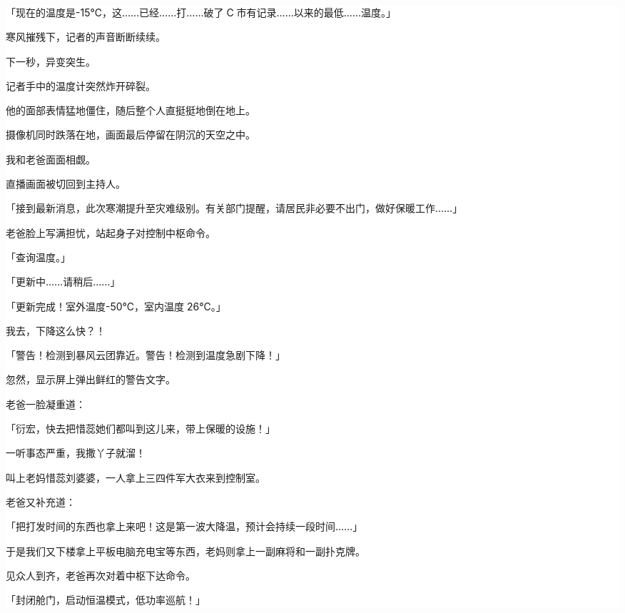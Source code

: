 「现在的温度是-15℃，这……已经……打……破了 C 市有记录……以来的最低……温度。」


寒风摧残下，记者的声音断断续续。


下一秒，异变突生。


记者手中的温度计突然炸开碎裂。


他的面部表情猛地僵住，随后整个人直挺挺地倒在地上。


摄像机同时跌落在地，画面最后停留在阴沉的天空之中。


我和老爸面面相觑。


直播画面被切回到主持人。


「接到最新消息，此次寒潮提升至灾难级别。有关部门提醒，请居民非必要不出门，做好保暖工作……」


老爸脸上写满担忧，站起身子对控制中枢命令。


「查询温度。」


「更新中……请稍后……」


「更新完成！室外温度-50℃，室内温度 26℃。」


我去，下降这么快？！


「警告！检测到暴风云团靠近。警告！检测到温度急剧下降！」


忽然，显示屏上弹出鲜红的警告文字。


老爸一脸凝重道：


「衍宏，快去把惜蕊她们都叫到这儿来，带上保暖的设施！」


一听事态严重，我撒丫子就溜！


叫上老妈惜蕊刘婆婆，一人拿上三四件军大衣来到控制室。


老爸又补充道：


「把打发时间的东西也拿上来吧！这是第一波大降温，预计会持续一段时间……」


于是我们又下楼拿上平板电脑充电宝等东西，老妈则拿上一副麻将和一副扑克牌。


见众人到齐，老爸再次对着中枢下达命令。


「封闭舱门，启动恒温模式，低功率巡航！」
